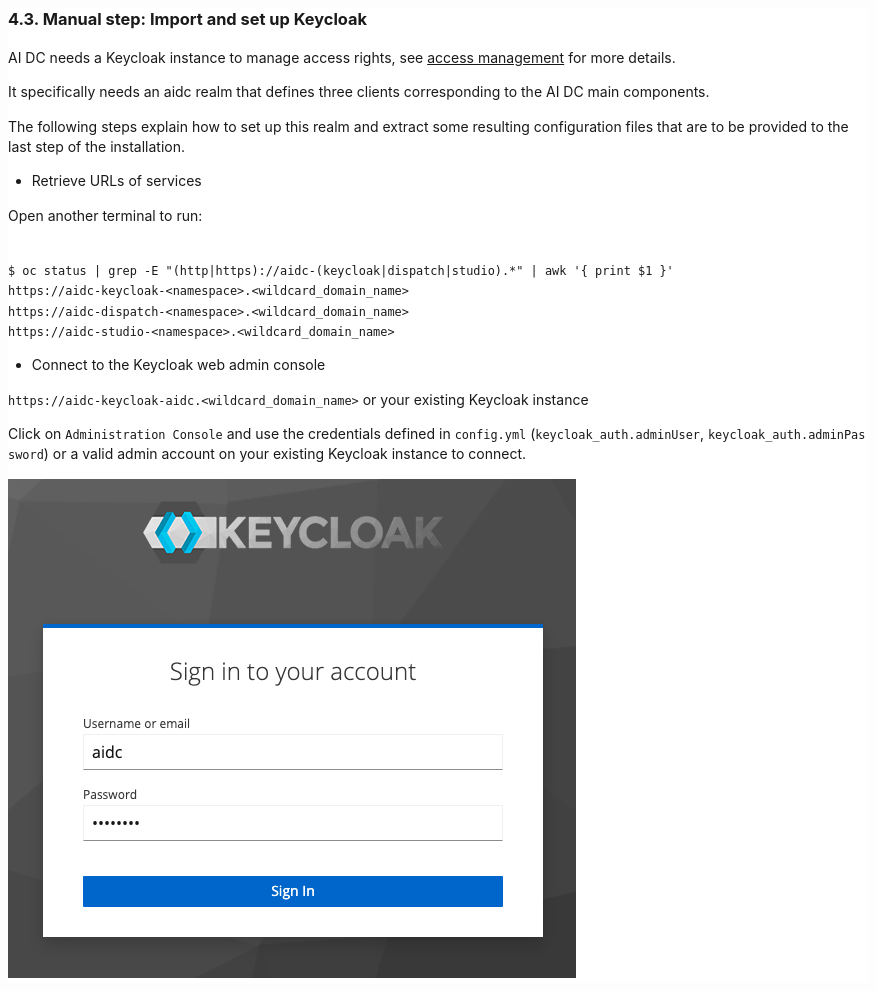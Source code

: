 ### 4.3. Manual step: Import and set up Keycloak
AI DC needs a Keycloak instance to manage access rights, see [access management](./admin_guide/access-management.html) for more details.

It specifically needs an aidc realm that defines three clients corresponding to the AI DC main components.

The following steps explain how to set up this realm and extract some resulting configuration files that are to be provided to the last step of the installation.

- Retrieve URLs of services

Open another terminal to run:

```shell

$ oc status | grep -E "(http|https)://aidc-(keycloak|dispatch|studio).*" | awk '{ print $1 }'
https://aidc-keycloak-<namespace>.<wildcard_domain_name>
https://aidc-dispatch-<namespace>.<wildcard_domain_name>
https://aidc-studio-<namespace>.<wildcard_domain_name>

```

- Connect to the Keycloak web admin console

`https://aidc-keycloak-aidc.<wildcard_domain_name>` or your existing Keycloak instance

Click on `Administration Console` and use the credentials defined in `config.yml` (`keycloak_auth.adminUser`, `keycloak_auth.adminPassword`) or a valid admin account on your existing Keycloak instance to connect.

![keycloak_01](imgs/keycloak_01.png)
